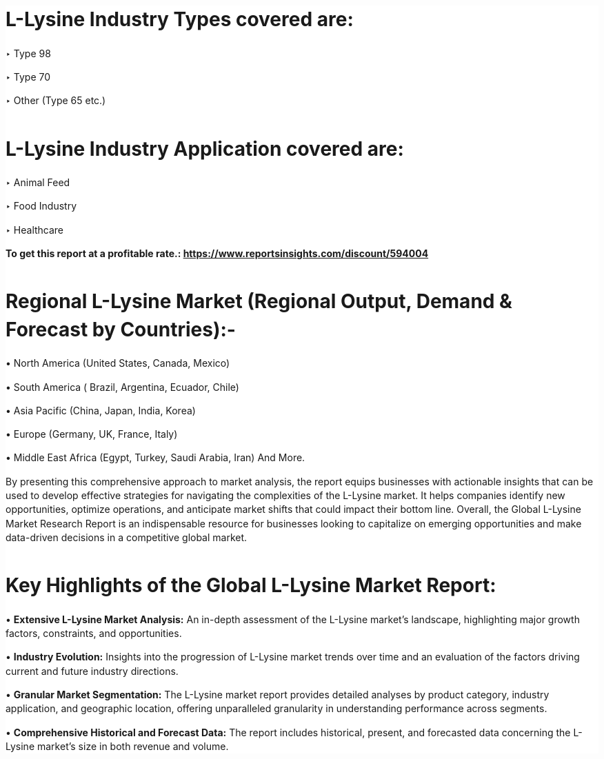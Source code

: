 # <strong>L-Lysine Industry Types covered are:</strong>

‣ Type 98

‣ Type 70

‣ Other (Type 65 etc.)

# <strong>L-Lysine Industry Application covered are:</strong>

‣ Animal Feed

‣  Food Industry

‣  Healthcare

<strong>To get this report at a profitable rate.: <a href=https://www.reportsinsights.com/discount/594004>https://www.reportsinsights.com/discount/594004</a></strong></font>

# <strong>Regional L-Lysine Market (Regional Output, Demand &amp; Forecast by Countries):-</strong>

• North America (United States, Canada, Mexico)

• South America ( Brazil, Argentina, Ecuador, Chile)

• Asia Pacific (China, Japan, India, Korea)

• Europe (Germany, UK, France, Italy)

• Middle East Africa (Egypt, Turkey, Saudi Arabia, Iran) And More.

By presenting this comprehensive approach to market analysis, the report equips businesses with actionable insights that can be used to develop effective strategies for navigating the complexities of the L-Lysine market. It helps companies identify new opportunities, optimize operations, and anticipate market shifts that could impact their bottom line. Overall, the Global L-Lysine Market Research Report is an indispensable resource for businesses looking to capitalize on emerging opportunities and make data-driven decisions in a competitive global market.

# <strong>Key Highlights of the Global L-Lysine Market Report:</strong>

• <strong>Extensive L-Lysine Market Analysis:</strong> An in-depth assessment of the L-Lysine market’s landscape, highlighting major growth factors, constraints, and opportunities.

• <strong>Industry Evolution:</strong> Insights into the progression of L-Lysine market trends over time and an evaluation of the factors driving current and future industry directions.

• <strong>Granular Market Segmentation:</strong> The L-Lysine market report provides detailed analyses by product category, industry application, and geographic location, offering unparalleled granularity in understanding performance across segments.

• <strong>Comprehensive Historical and Forecast Data:</strong> The report includes historical, present, and forecasted data concerning the L-Lysine market’s size in both revenue and volume.
